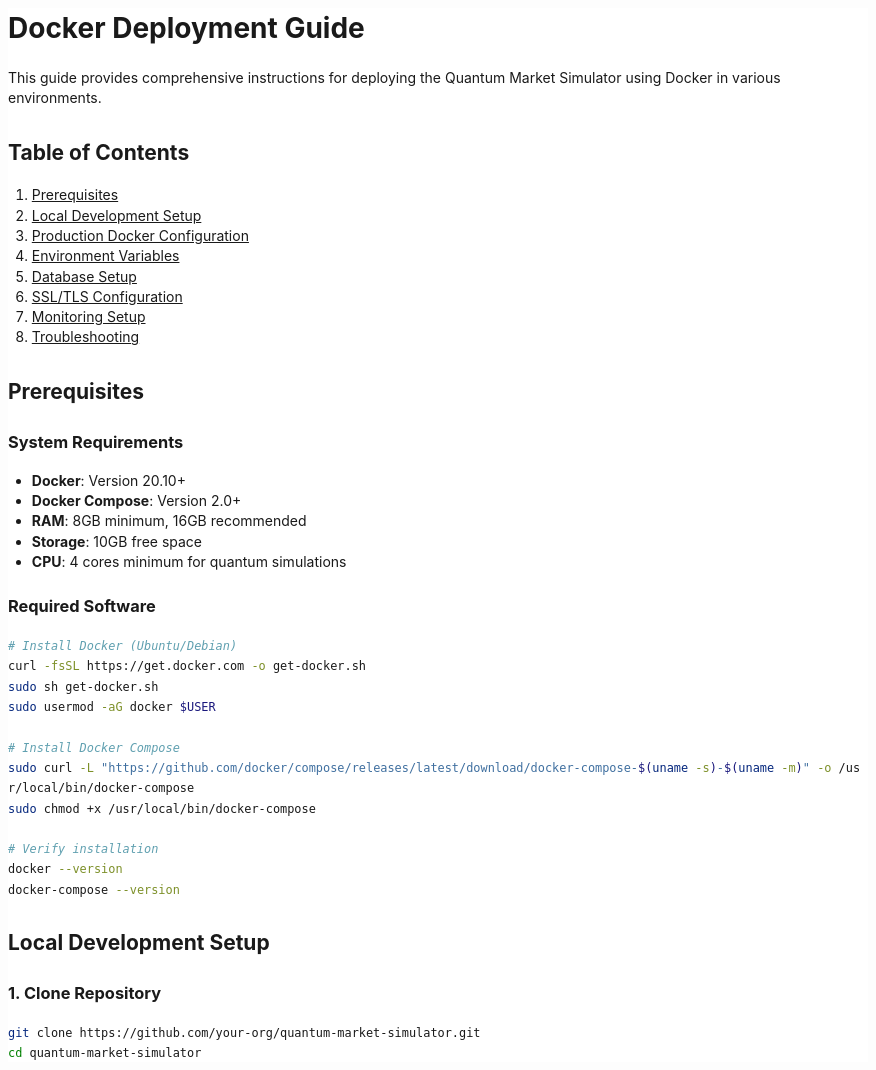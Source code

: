 # Docker Deployment Guide

This guide provides comprehensive instructions for deploying the Quantum Market Simulator using Docker in various environments.

## Table of Contents
1. [Prerequisites](#prerequisites)
2. [Local Development Setup](#local-development-setup)
3. [Production Docker Configuration](#production-docker-configuration)
4. [Environment Variables](#environment-variables)
5. [Database Setup](#database-setup)
6. [SSL/TLS Configuration](#ssltls-configuration)
7. [Monitoring Setup](#monitoring-setup)
8. [Troubleshooting](#troubleshooting)

## Prerequisites

### System Requirements
- **Docker**: Version 20.10+ 
- **Docker Compose**: Version 2.0+
- **RAM**: 8GB minimum, 16GB recommended
- **Storage**: 10GB free space
- **CPU**: 4 cores minimum for quantum simulations

### Required Software
```bash
# Install Docker (Ubuntu/Debian)
curl -fsSL https://get.docker.com -o get-docker.sh
sudo sh get-docker.sh
sudo usermod -aG docker $USER

# Install Docker Compose
sudo curl -L "https://github.com/docker/compose/releases/latest/download/docker-compose-$(uname -s)-$(uname -m)" -o /usr/local/bin/docker-compose
sudo chmod +x /usr/local/bin/docker-compose

# Verify installation
docker --version
docker-compose --version
```

## Local Development Setup

### 1. Clone Repository
```bash
git clone https://github.com/your-org/quantum-market-simulator.git
cd quantum-market-simulator
```

